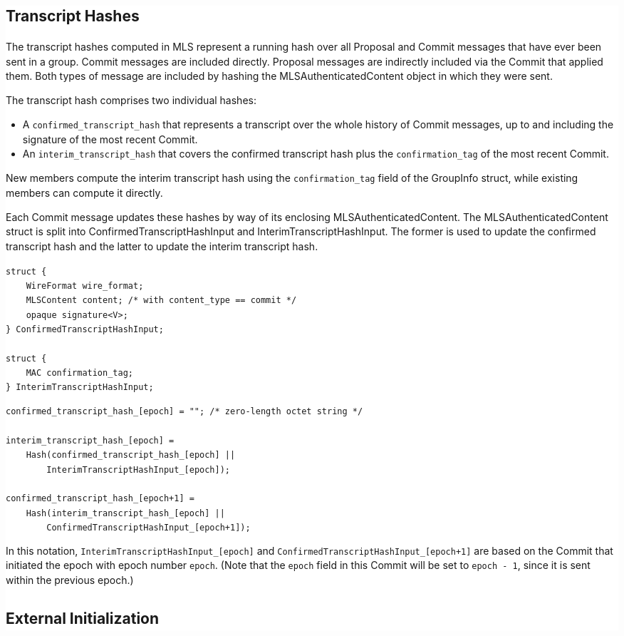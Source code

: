 ## Transcript Hashes

The transcript hashes computed in MLS represent a running hash over all Proposal
and Commit messages that have ever been sent in a group.  Commit messages are
included directly. Proposal messages are indirectly included via the Commit that
applied them. Both types of message are included by hashing the MLSAuthenticatedContent
object in which they were sent.

The transcript hash comprises two individual hashes:

* A `confirmed_transcript_hash` that represents a transcript over the whole
  history of Commit messages, up to and including the signature of the most
  recent Commit.
* An `interim_transcript_hash` that covers the confirmed transcript hash plus
  the `confirmation_tag` of the most recent Commit.

New members compute the interim transcript hash using the `confirmation_tag`
field of the GroupInfo struct, while existing members can compute it directly.

Each Commit message updates these hashes by way of its enclosing
MLSAuthenticatedContent.  The MLSAuthenticatedContent struct is split into
ConfirmedTranscriptHashInput and InterimTranscriptHashInput. The former is used to
update the confirmed transcript hash and the latter to update the interim
transcript hash.

~~~ tls
struct {
    WireFormat wire_format;
    MLSContent content; /* with content_type == commit */
    opaque signature<V>;
} ConfirmedTranscriptHashInput;

struct {
    MAC confirmation_tag;
} InterimTranscriptHashInput;
~~~

~~~ pseudocode
confirmed_transcript_hash_[epoch] = ""; /* zero-length octet string */

interim_transcript_hash_[epoch] =
    Hash(confirmed_transcript_hash_[epoch] ||
        InterimTranscriptHashInput_[epoch]);

confirmed_transcript_hash_[epoch+1] =
    Hash(interim_transcript_hash_[epoch] ||
        ConfirmedTranscriptHashInput_[epoch+1]);
~~~

In this notation, `InterimTranscriptHashInput_[epoch]` and
`ConfirmedTranscriptHashInput_[epoch+1]` are based on the Commit that initiated
the epoch with epoch number `epoch`.  (Note that the `epoch` field in this
Commit will be set to `epoch - 1`, since it is sent within the previous epoch.)

## External Initialization
